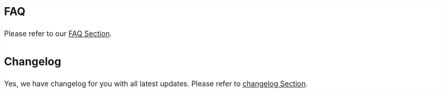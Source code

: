 ## FAQ

Please refer to our [FAQ Section](/docs/src/tardis_faqs/Maverick/).

## Changelog

Yes, we have changelog for you with all latest updates. Please refer to [changelog Section](/docs/src/tardis_faqs/changelogs/Maverick/).
